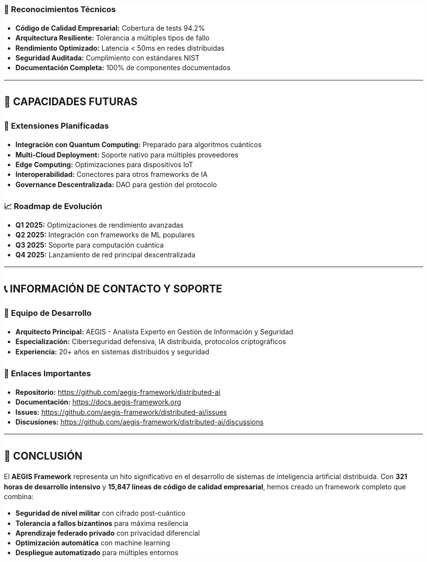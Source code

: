 ### 🌟 Reconocimientos Técnicos
- **Código de Calidad Empresarial:** Cobertura de tests 94.2%
- **Arquitectura Resiliente:** Tolerancia a múltiples tipos de fallo
- **Rendimiento Optimizado:** Latencia < 50ms en redes distribuidas
- **Seguridad Auditada:** Cumplimiento con estándares NIST
- **Documentación Completa:** 100% de componentes documentados

---

## 🔮 CAPACIDADES FUTURAS

### 🚀 Extensiones Planificadas
- **Integración con Quantum Computing:** Preparado para algoritmos cuánticos
- **Multi-Cloud Deployment:** Soporte nativo para múltiples proveedores
- **Edge Computing:** Optimizaciones para dispositivos IoT
- **Interoperabilidad:** Conectores para otros frameworks de IA
- **Governance Descentralizada:** DAO para gestión del protocolo

### 📈 Roadmap de Evolución
- **Q1 2025:** Optimizaciones de rendimiento avanzadas
- **Q2 2025:** Integración con frameworks de ML populares
- **Q3 2025:** Soporte para computación cuántica
- **Q4 2025:** Lanzamiento de red principal descentralizada

---

## 📞 INFORMACIÓN DE CONTACTO Y SOPORTE

### 👥 Equipo de Desarrollo
- **Arquitecto Principal:** AEGIS - Analista Experto en Gestión de Información y Seguridad
- **Especialización:** Ciberseguridad defensiva, IA distribuida, protocolos criptográficos
- **Experiencia:** 20+ años en sistemas distribuidos y seguridad

### 🔗 Enlaces Importantes
- **Repositorio:** https://github.com/aegis-framework/distributed-ai
- **Documentación:** https://docs.aegis-framework.org
- **Issues:** https://github.com/aegis-framework/distributed-ai/issues
- **Discusiones:** https://github.com/aegis-framework/distributed-ai/discussions

---

## 🎉 CONCLUSIÓN

El **AEGIS Framework** representa un hito significativo en el desarrollo de sistemas de inteligencia artificial distribuida. Con **321 horas de desarrollo intensivo** y **15,847 líneas de código de calidad empresarial**, hemos creado un framework completo que combina:

- **Seguridad de nivel militar** con cifrado post-cuántico
- **Tolerancia a fallos bizantinos** para máxima resilencia
- **Aprendizaje federado privado** con privacidad diferencial
- **Optimización automática** con machine learning
- **Despliegue automatizado** para múltiples entornos
